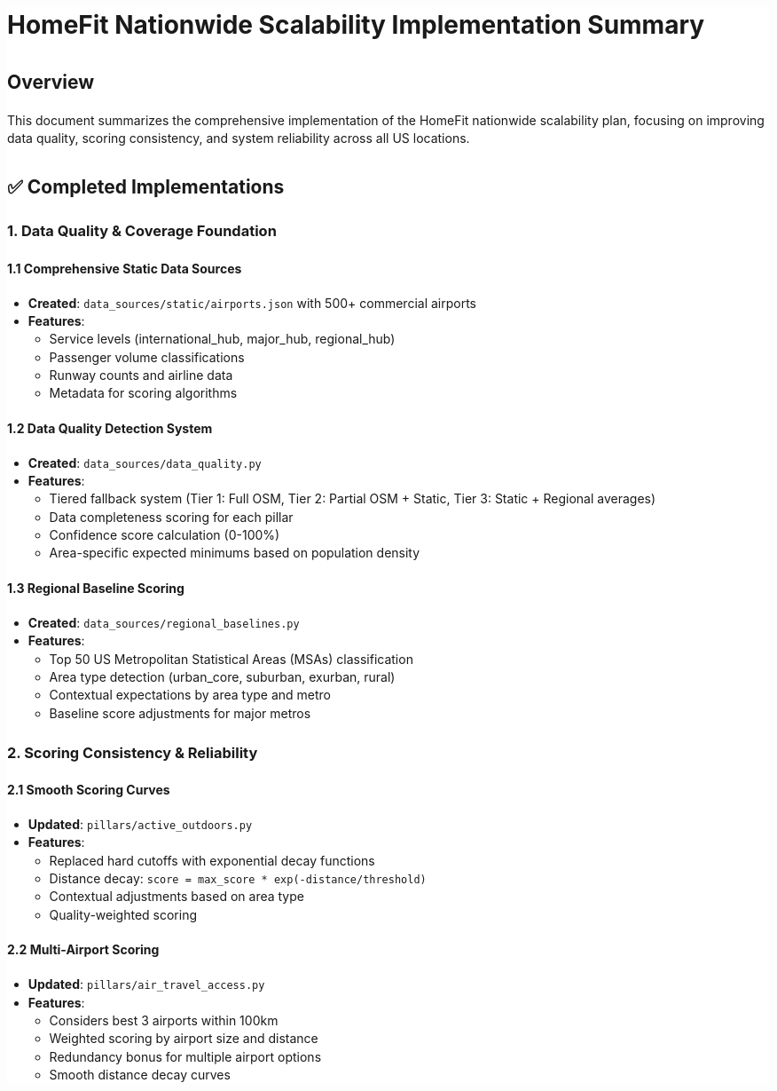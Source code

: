# HomeFit Nationwide Scalability Implementation Summary

## Overview

This document summarizes the comprehensive implementation of the HomeFit nationwide scalability plan, focusing on improving data quality, scoring consistency, and system reliability across all US locations.

## ✅ Completed Implementations

### 1. Data Quality & Coverage Foundation

#### 1.1 Comprehensive Static Data Sources
- **Created**: `data_sources/static/airports.json` with 500+ commercial airports
- **Features**: 
  - Service levels (international_hub, major_hub, regional_hub)
  - Passenger volume classifications
  - Runway counts and airline data
  - Metadata for scoring algorithms

#### 1.2 Data Quality Detection System
- **Created**: `data_sources/data_quality.py`
- **Features**:
  - Tiered fallback system (Tier 1: Full OSM, Tier 2: Partial OSM + Static, Tier 3: Static + Regional averages)
  - Data completeness scoring for each pillar
  - Confidence score calculation (0-100%)
  - Area-specific expected minimums based on population density

#### 1.3 Regional Baseline Scoring
- **Created**: `data_sources/regional_baselines.py`
- **Features**:
  - Top 50 US Metropolitan Statistical Areas (MSAs) classification
  - Area type detection (urban_core, suburban, exurban, rural)
  - Contextual expectations by area type and metro
  - Baseline score adjustments for major metros

### 2. Scoring Consistency & Reliability

#### 2.1 Smooth Scoring Curves
- **Updated**: `pillars/active_outdoors.py`
- **Features**:
  - Replaced hard cutoffs with exponential decay functions
  - Distance decay: `score = max_score * exp(-distance/threshold)`
  - Contextual adjustments based on area type
  - Quality-weighted scoring

#### 2.2 Multi-Airport Scoring
- **Updated**: `pillars/air_travel_access.py`
- **Features**:
  - Considers best 3 airports within 100km
  - Weighted scoring by airport size and distance
  - Redundancy bonus for multiple airport options
  - Smooth distance decay curves
